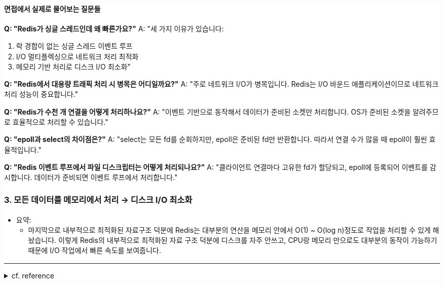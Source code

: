 #### 면접에서 실제로 물어보는 질문들
**Q: "Redis가 싱글 스레드인데 왜 빠른가요?"**
A: "세 가지 이유가 있습니다:
1. 락 경합이 없는 싱글 스레드 이벤트 루프
2. I/O 멀티플렉싱으로 네트워크 처리 최적화
3. 메모리 기반 처리로 디스크 I/O 최소화"

**Q: "Redis에서 대용량 트래픽 처리 시 병목은 어디일까요?"**
A: "주로 네트워크 I/O가 병목입니다. Redis는 I/O 바운드 애플리케이션이므로 네트워크 처리 성능이 중요합니다."

**Q: "Redis가 수천 개 연결을 어떻게 처리하나요?"**
A: "이벤트 기반으로 동작해서 데이터가 준비된 소켓만 처리합니다. OS가 준비된 소켓을 알려주므로 효율적으로 처리할 수 있습니다."

**Q: "epoll과 select의 차이점은?"**
A: "select는 모든 fd를 순회하지만, epoll은 준비된 fd만 반환합니다. 따라서 연결 수가 많을 때 epoll이 훨씬 효율적입니다."

**Q: "Redis 이벤트 루프에서 파일 디스크립터는 어떻게 처리되나요?"**
A: "클라이언트 연결마다 고유한 fd가 할당되고, epoll에 등록되어 이벤트를 감시합니다. 데이터가 준비되면 이벤트 루프에서 처리합니다."


### 3. 모든 데이터를 메모리에서 처리 → 디스크 I/O 최소화
- 요약: 
    - 마지막으로 내부적으로 최적화된 자료구조 덕분에 Redis는 대부분의 연산을 메모리 안에서 O(1) ~ O(log n)정도로 작업을 처리할 수 있게 해놨습니다. 이렇게 Redis의 내부적으로 최적화된 자료 구조 덕분에 디스크를 자주 안쓰고, CPU랑 메모리 만으로도 대부분의 동작이 가능하기 때문에 I/O 작업에서 빠른 속도를 보여줍니다.


---
<details><summary>cf. reference</summary></details>
